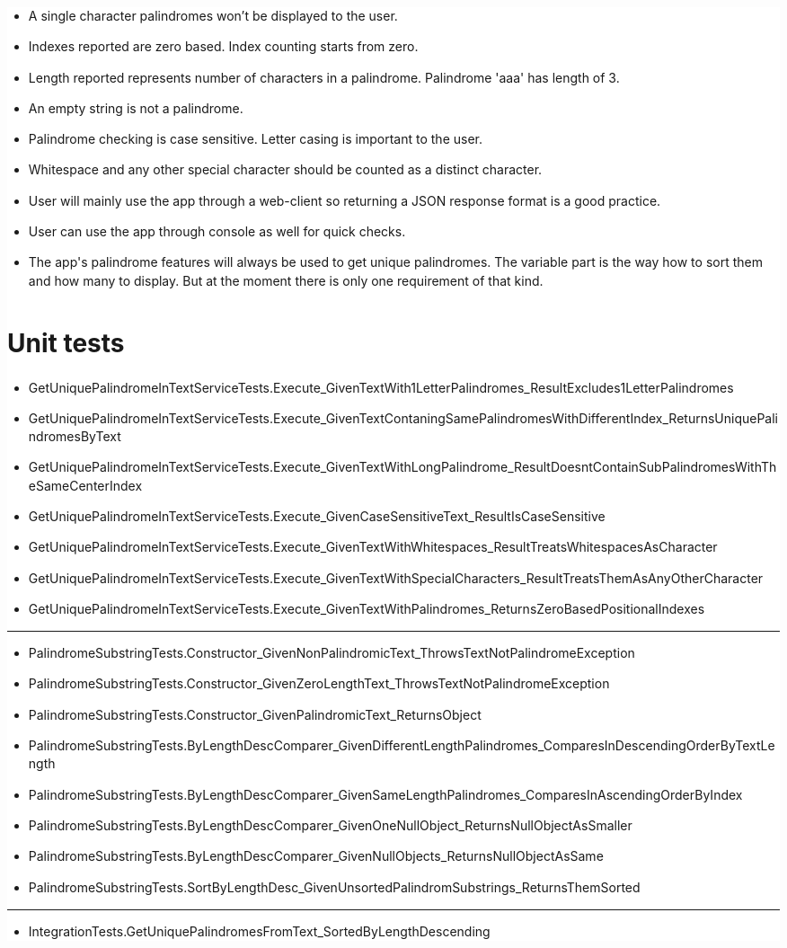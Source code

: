 * A single character palindromes won’t be displayed to the user.

* Indexes reported are zero based. Index counting starts from zero.

* Length reported represents number of characters in a palindrome. Palindrome 'aaa' has length of 3.

* An empty string is not a palindrome.

* Palindrome checking is case sensitive. Letter casing is important to the user.

* Whitespace and any other special character should be counted as a distinct character.

* User will mainly use the app through a web-client so returning a JSON response format is a good practice.

* User can use the app through console as well for quick checks.

* The app's palindrome features will always be used to get unique palindromes. The variable part is the way how to sort them and how many to display. But at the moment there is only one requirement of that kind.


  
# Unit tests
* GetUniquePalindromeInTextServiceTests.Execute_GivenTextWith1LetterPalindromes_ResultExcludes1LetterPalindromes

* GetUniquePalindromeInTextServiceTests.Execute_GivenTextContaningSamePalindromesWithDifferentIndex_ReturnsUniquePalindromesByText

* GetUniquePalindromeInTextServiceTests.Execute_GivenTextWithLongPalindrome_ResultDoesntContainSubPalindromesWithTheSameCenterIndex

* GetUniquePalindromeInTextServiceTests.Execute_GivenCaseSensitiveText_ResultIsCaseSensitive

* GetUniquePalindromeInTextServiceTests.Execute_GivenTextWithWhitespaces_ResultTreatsWhitespacesAsCharacter

* GetUniquePalindromeInTextServiceTests.Execute_GivenTextWithSpecialCharacters_ResultTreatsThemAsAnyOtherCharacter

* GetUniquePalindromeInTextServiceTests.Execute_GivenTextWithPalindromes_ReturnsZeroBasedPositionalIndexes

___


* PalindromeSubstringTests.Constructor_GivenNonPalindromicText_ThrowsTextNotPalindromeException

* PalindromeSubstringTests.Constructor_GivenZeroLengthText_ThrowsTextNotPalindromeException

* PalindromeSubstringTests.Constructor_GivenPalindromicText_ReturnsObject

* PalindromeSubstringTests.ByLengthDescComparer_GivenDifferentLengthPalindromes_ComparesInDescendingOrderByTextLength

* PalindromeSubstringTests.ByLengthDescComparer_GivenSameLengthPalindromes_ComparesInAscendingOrderByIndex

* PalindromeSubstringTests.ByLengthDescComparer_GivenOneNullObject_ReturnsNullObjectAsSmaller

* PalindromeSubstringTests.ByLengthDescComparer_GivenNullObjects_ReturnsNullObjectAsSame

* PalindromeSubstringTests.SortByLengthDesc_GivenUnsortedPalindromSubstrings_ReturnsThemSorted

___

* IntegrationTests.GetUniquePalindromesFromText_SortedByLengthDescending
